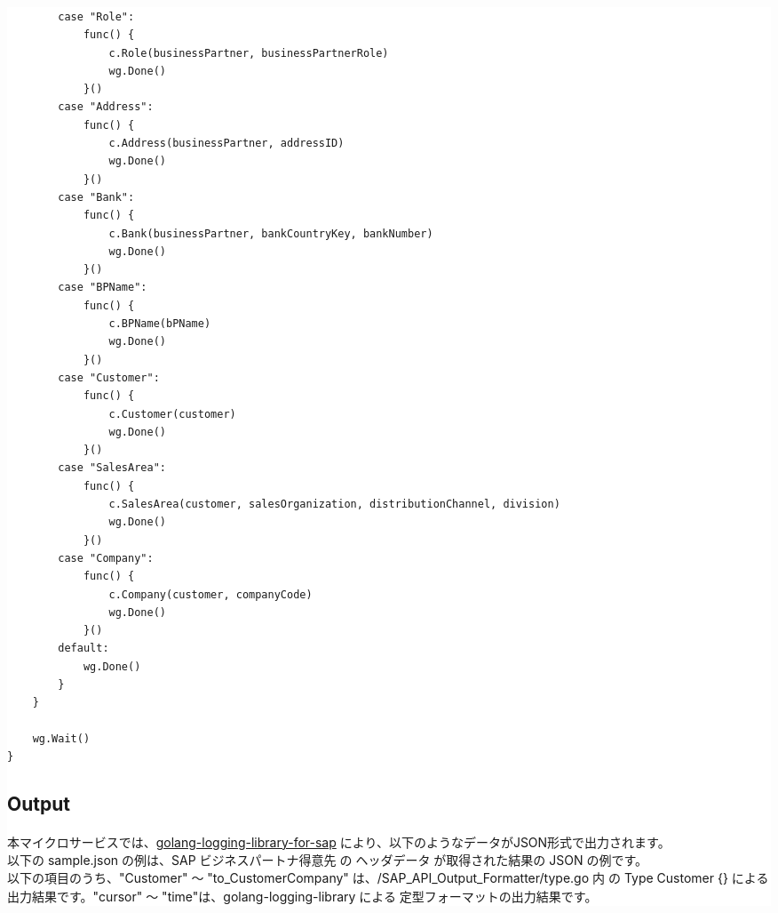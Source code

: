 ```
		case "Role":
			func() {
				c.Role(businessPartner, businessPartnerRole)
				wg.Done()
			}()
		case "Address":
			func() {
				c.Address(businessPartner, addressID)
				wg.Done()
			}()
		case "Bank":
			func() {
				c.Bank(businessPartner, bankCountryKey, bankNumber)
				wg.Done()
			}()
		case "BPName":
			func() {
				c.BPName(bPName)
				wg.Done()
			}()
		case "Customer":
			func() {
				c.Customer(customer)
				wg.Done()
			}()
		case "SalesArea":
			func() {
				c.SalesArea(customer, salesOrganization, distributionChannel, division)
				wg.Done()
			}()
		case "Company":
			func() {
				c.Company(customer, companyCode)
				wg.Done()
			}()
		default:
			wg.Done()
		}
	}

	wg.Wait()
}
```
## Output  
本マイクロサービスでは、[golang-logging-library-for-sap](https://github.com/latonaio/golang-logging-library-for-sap) により、以下のようなデータがJSON形式で出力されます。  
以下の sample.json の例は、SAP ビジネスパートナ得意先 の ヘッダデータ が取得された結果の JSON の例です。  
以下の項目のうち、"Customer" ～ "to_CustomerCompany" は、/SAP_API_Output_Formatter/type.go 内 の Type Customer {} による出力結果です。"cursor" ～ "time"は、golang-logging-library による 定型フォーマットの出力結果です。  
